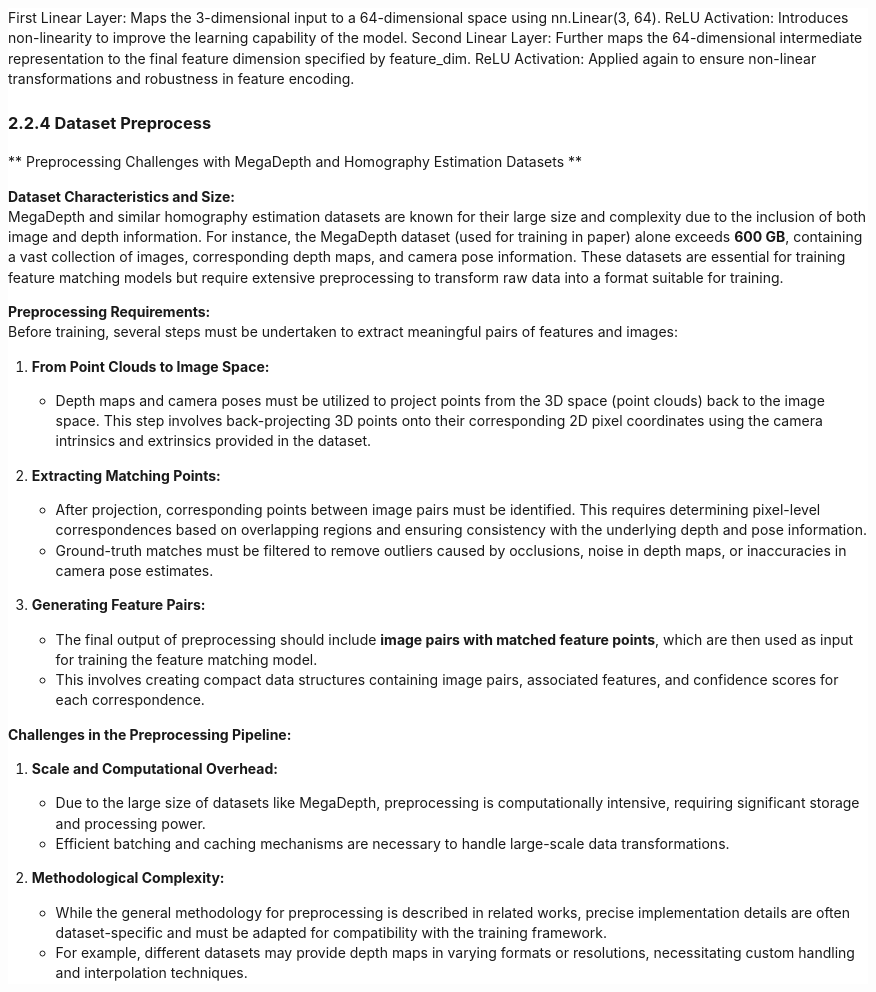 First Linear Layer: Maps the 3-dimensional input to a 64-dimensional space using nn.Linear(3, 64).
ReLU Activation: Introduces non-linearity to improve the learning capability of the model.
Second Linear Layer: Further maps the 64-dimensional intermediate representation to the final feature dimension specified by feature_dim.
ReLU Activation: Applied again to ensure non-linear transformations and robustness in feature encoding.
### 2.2.4 Dataset Preprocess

** Preprocessing Challenges with MegaDepth and Homography Estimation Datasets  **

**Dataset Characteristics and Size:**  
MegaDepth and similar homography estimation datasets are known for their large size and complexity due to the inclusion of both image and depth information. For instance, the MegaDepth dataset (used for training in paper) alone exceeds **600 GB**, containing a vast collection of images, corresponding depth maps, and camera pose information. These datasets are essential for training feature matching models but require extensive preprocessing to transform raw data into a format suitable for training.  

**Preprocessing Requirements:**  
Before training, several steps must be undertaken to extract meaningful pairs of features and images:  

1. **From Point Clouds to Image Space:**  
   - Depth maps and camera poses must be utilized to project points from the 3D space (point clouds) back to the image space. This step involves back-projecting 3D points onto their corresponding 2D pixel coordinates using the camera intrinsics and extrinsics provided in the dataset.  

2. **Extracting Matching Points:**  
   - After projection, corresponding points between image pairs must be identified. This requires determining pixel-level correspondences based on overlapping regions and ensuring consistency with the underlying depth and pose information.  
   - Ground-truth matches must be filtered to remove outliers caused by occlusions, noise in depth maps, or inaccuracies in camera pose estimates.  

3. **Generating Feature Pairs:**  
   - The final output of preprocessing should include **image pairs with matched feature points**, which are then used as input for training the feature matching model.  
   - This involves creating compact data structures containing image pairs, associated features, and confidence scores for each correspondence.  

**Challenges in the Preprocessing Pipeline:**  

1. **Scale and Computational Overhead:**  
   - Due to the large size of datasets like MegaDepth, preprocessing is computationally intensive, requiring significant storage and processing power.  
   - Efficient batching and caching mechanisms are necessary to handle large-scale data transformations.  

2. **Methodological Complexity:**  
   - While the general methodology for preprocessing is described in related works, precise implementation details are often dataset-specific and must be adapted for compatibility with the training framework.  
   - For example, different datasets may provide depth maps in varying formats or resolutions, necessitating custom handling and interpolation techniques.  
